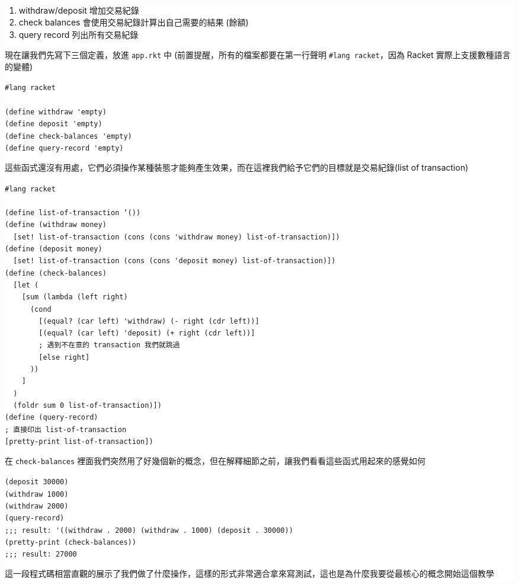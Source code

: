 1. withdraw/deposit 增加交易紀錄
2. check balances 會使用交易紀錄計算出自己需要的結果 (餘額)
3. query record 列出所有交易紀錄

現在讓我們先寫下三個定義，放進 `app.rkt` 中 (前置提醒，所有的檔案都要在第一行聲明 `#lang racket`，因為 Racket 實際上支援數種語言的變體)

```racket
#lang racket

(define withdraw 'empty)
(define deposit 'empty)
(define check-balances 'empty)
(define query-record 'empty)
```

這些函式還沒有用處，它們必須操作某種裝態才能夠產生效果，而在這裡我們給予它們的目標就是交易紀錄(list of transaction)

```racket
#lang racket

(define list-of-transaction ‘())
(define (withdraw money)
  [set! list-of-transaction (cons (cons 'withdraw money) list-of-transaction)])
(define (deposit money)
  [set! list-of-transaction (cons (cons 'deposit money) list-of-transaction)])
(define (check-balances)
  [let (
    [sum (lambda (left right)
      (cond
        [(equal? (car left) 'withdraw) (- right (cdr left))]
        [(equal? (car left) 'deposit) (+ right (cdr left))]
        ; 遇到不在意的 transaction 我們就跳過
        [else right]
      ))
    ]
  )
  (foldr sum 0 list-of-transaction)])
(define (query-record)
; 直接印出 list-of-transaction
[pretty-print list-of-transaction])
```

在 `check-balances` 裡面我們突然用了好幾個新的概念，但在解釋細節之前，讓我們看看這些函式用起來的感覺如何

```racket
(deposit 30000)
(withdraw 1000)
(withdraw 2000)
(query-record)
;;; result: '((withdraw . 2000) (withdraw . 1000) (deposit . 30000))
(pretty-print (check-balances))
;;; result: 27000
```

這一段程式碼相當直觀的展示了我們做了什麼操作，這樣的形式非常適合拿來寫測試，這也是為什麼我要從最核心的概念開始這個教學
